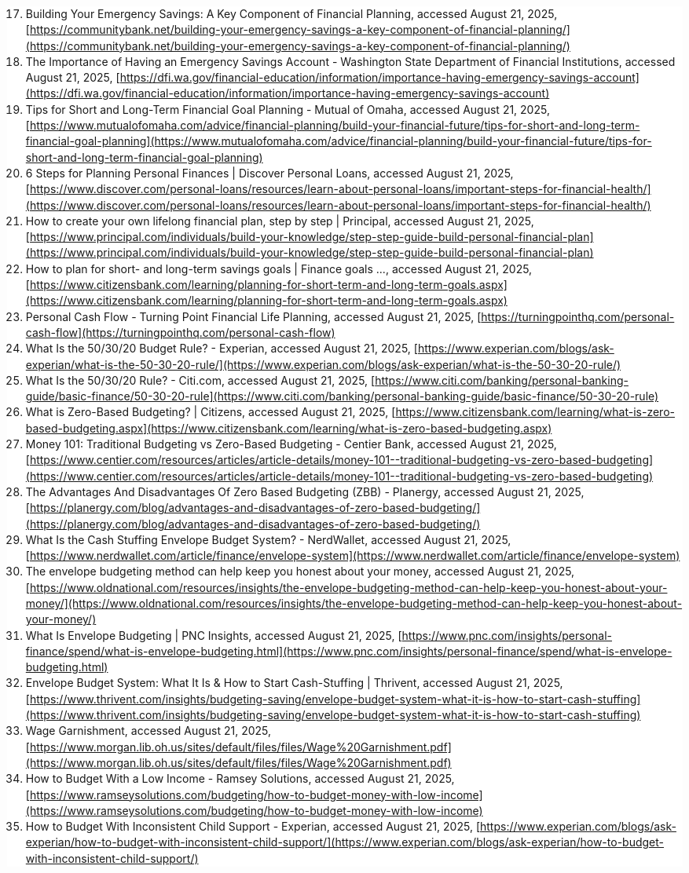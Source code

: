 17. Building Your Emergency Savings: A Key Component of Financial Planning, accessed August 21, 2025, [https://communitybank.net/building-your-emergency-savings-a-key-component-of-financial-planning/](https://communitybank.net/building-your-emergency-savings-a-key-component-of-financial-planning/)  
18. The Importance of Having an Emergency Savings Account \- Washington State Department of Financial Institutions, accessed August 21, 2025, [https://dfi.wa.gov/financial-education/information/importance-having-emergency-savings-account](https://dfi.wa.gov/financial-education/information/importance-having-emergency-savings-account)  
19. Tips for Short and Long-Term Financial Goal Planning \- Mutual of Omaha, accessed August 21, 2025, [https://www.mutualofomaha.com/advice/financial-planning/build-your-financial-future/tips-for-short-and-long-term-financial-goal-planning](https://www.mutualofomaha.com/advice/financial-planning/build-your-financial-future/tips-for-short-and-long-term-financial-goal-planning)  
20. 6 Steps for Planning Personal Finances | Discover Personal Loans, accessed August 21, 2025, [https://www.discover.com/personal-loans/resources/learn-about-personal-loans/important-steps-for-financial-health/](https://www.discover.com/personal-loans/resources/learn-about-personal-loans/important-steps-for-financial-health/)  
21. How to create your own lifelong financial plan, step by step | Principal, accessed August 21, 2025, [https://www.principal.com/individuals/build-your-knowledge/step-step-guide-build-personal-financial-plan](https://www.principal.com/individuals/build-your-knowledge/step-step-guide-build-personal-financial-plan)  
22. How to plan for short- and long-term savings goals | Finance goals ..., accessed August 21, 2025, [https://www.citizensbank.com/learning/planning-for-short-term-and-long-term-goals.aspx](https://www.citizensbank.com/learning/planning-for-short-term-and-long-term-goals.aspx)  
23. Personal Cash Flow \- Turning Point Financial Life Planning, accessed August 21, 2025, [https://turningpointhq.com/personal-cash-flow](https://turningpointhq.com/personal-cash-flow)  
24. What Is the 50/30/20 Budget Rule? \- Experian, accessed August 21, 2025, [https://www.experian.com/blogs/ask-experian/what-is-the-50-30-20-rule/](https://www.experian.com/blogs/ask-experian/what-is-the-50-30-20-rule/)  
25. What Is the 50/30/20 Rule? \- Citi.com, accessed August 21, 2025, [https://www.citi.com/banking/personal-banking-guide/basic-finance/50-30-20-rule](https://www.citi.com/banking/personal-banking-guide/basic-finance/50-30-20-rule)  
26. What is Zero-Based Budgeting? | Citizens, accessed August 21, 2025, [https://www.citizensbank.com/learning/what-is-zero-based-budgeting.aspx](https://www.citizensbank.com/learning/what-is-zero-based-budgeting.aspx)  
27. Money 101: Traditional Budgeting vs Zero-Based Budgeting \- Centier Bank, accessed August 21, 2025, [https://www.centier.com/resources/articles/article-details/money-101--traditional-budgeting-vs-zero-based-budgeting](https://www.centier.com/resources/articles/article-details/money-101--traditional-budgeting-vs-zero-based-budgeting)  
28. The Advantages And Disadvantages Of Zero Based Budgeting (ZBB) \- Planergy, accessed August 21, 2025, [https://planergy.com/blog/advantages-and-disadvantages-of-zero-based-budgeting/](https://planergy.com/blog/advantages-and-disadvantages-of-zero-based-budgeting/)  
29. What Is the Cash Stuffing Envelope Budget System? \- NerdWallet, accessed August 21, 2025, [https://www.nerdwallet.com/article/finance/envelope-system](https://www.nerdwallet.com/article/finance/envelope-system)  
30. The envelope budgeting method can help keep you honest about your money, accessed August 21, 2025, [https://www.oldnational.com/resources/insights/the-envelope-budgeting-method-can-help-keep-you-honest-about-your-money/](https://www.oldnational.com/resources/insights/the-envelope-budgeting-method-can-help-keep-you-honest-about-your-money/)  
31. What Is Envelope Budgeting | PNC Insights, accessed August 21, 2025, [https://www.pnc.com/insights/personal-finance/spend/what-is-envelope-budgeting.html](https://www.pnc.com/insights/personal-finance/spend/what-is-envelope-budgeting.html)  
32. Envelope Budget System: What It Is & How to Start Cash-Stuffing | Thrivent, accessed August 21, 2025, [https://www.thrivent.com/insights/budgeting-saving/envelope-budget-system-what-it-is-how-to-start-cash-stuffing](https://www.thrivent.com/insights/budgeting-saving/envelope-budget-system-what-it-is-how-to-start-cash-stuffing)  
33. Wage Garnishment, accessed August 21, 2025, [https://www.morgan.lib.oh.us/sites/default/files/files/Wage%20Garnishment.pdf](https://www.morgan.lib.oh.us/sites/default/files/files/Wage%20Garnishment.pdf)  
34. How to Budget With a Low Income \- Ramsey Solutions, accessed August 21, 2025, [https://www.ramseysolutions.com/budgeting/how-to-budget-money-with-low-income](https://www.ramseysolutions.com/budgeting/how-to-budget-money-with-low-income)  
35. How to Budget With Inconsistent Child Support \- Experian, accessed August 21, 2025, [https://www.experian.com/blogs/ask-experian/how-to-budget-with-inconsistent-child-support/](https://www.experian.com/blogs/ask-experian/how-to-budget-with-inconsistent-child-support/)  